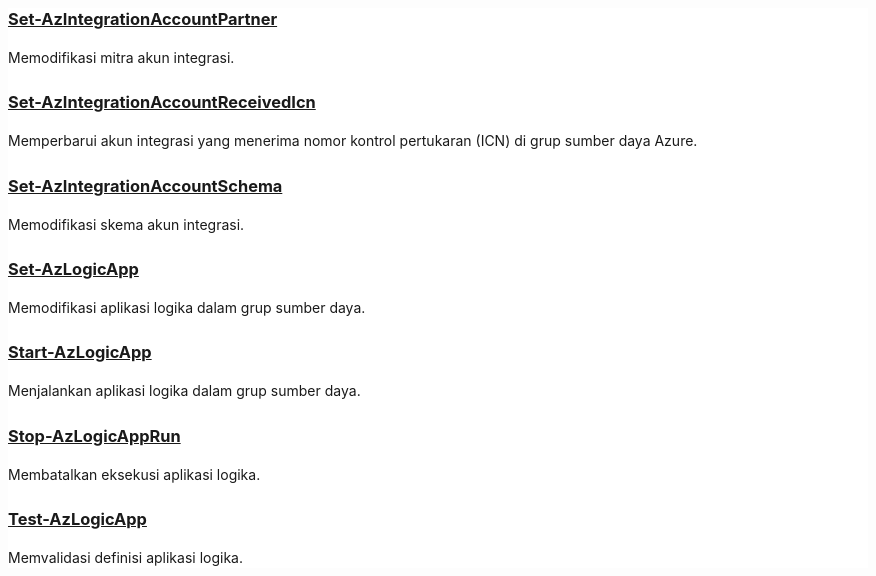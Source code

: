 ### [Set-AzIntegrationAccountPartner](Set-AzIntegrationAccountPartner.md)
Memodifikasi mitra akun integrasi.

### [Set-AzIntegrationAccountReceivedIcn](Set-AzIntegrationAccountReceivedIcn.md)
Memperbarui akun integrasi yang menerima nomor kontrol pertukaran (ICN) di grup sumber daya Azure.

### [Set-AzIntegrationAccountSchema](Set-AzIntegrationAccountSchema.md)
Memodifikasi skema akun integrasi.

### [Set-AzLogicApp](Set-AzLogicApp.md)
Memodifikasi aplikasi logika dalam grup sumber daya.

### [Start-AzLogicApp](Start-AzLogicApp.md)
Menjalankan aplikasi logika dalam grup sumber daya.

### [Stop-AzLogicAppRun](Stop-AzLogicAppRun.md)
Membatalkan eksekusi aplikasi logika.

### [Test-AzLogicApp](Test-AzLogicApp.md)
Memvalidasi definisi aplikasi logika.

